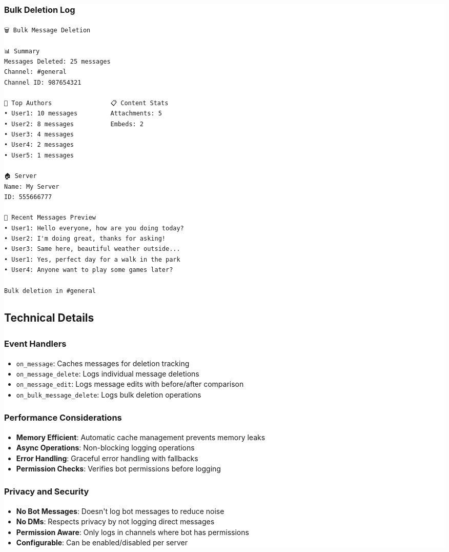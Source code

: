 ### Bulk Deletion Log
```
🗑️ Bulk Message Deletion

📊 Summary
Messages Deleted: 25 messages
Channel: #general
Channel ID: 987654321

👥 Top Authors                📋 Content Stats
• User1: 10 messages         Attachments: 5
• User2: 8 messages          Embeds: 2
• User3: 4 messages
• User4: 2 messages
• User5: 1 messages

🏠 Server
Name: My Server
ID: 555666777

💬 Recent Messages Preview
• User1: Hello everyone, how are you doing today?
• User2: I'm doing great, thanks for asking!
• User3: Same here, beautiful weather outside...
• User1: Yes, perfect day for a walk in the park
• User4: Anyone want to play some games later?

Bulk deletion in #general
```

## Technical Details

### Event Handlers
- `on_message`: Caches messages for deletion tracking
- `on_message_delete`: Logs individual message deletions
- `on_message_edit`: Logs message edits with before/after comparison
- `on_bulk_message_delete`: Logs bulk deletion operations

### Performance Considerations
- **Memory Efficient**: Automatic cache management prevents memory leaks
- **Async Operations**: Non-blocking logging operations
- **Error Handling**: Graceful error handling with fallbacks
- **Permission Checks**: Verifies bot permissions before logging

### Privacy and Security
- **No Bot Messages**: Doesn't log bot messages to reduce noise
- **No DMs**: Respects privacy by not logging direct messages
- **Permission Aware**: Only logs in channels where bot has permissions
- **Configurable**: Can be enabled/disabled per server
